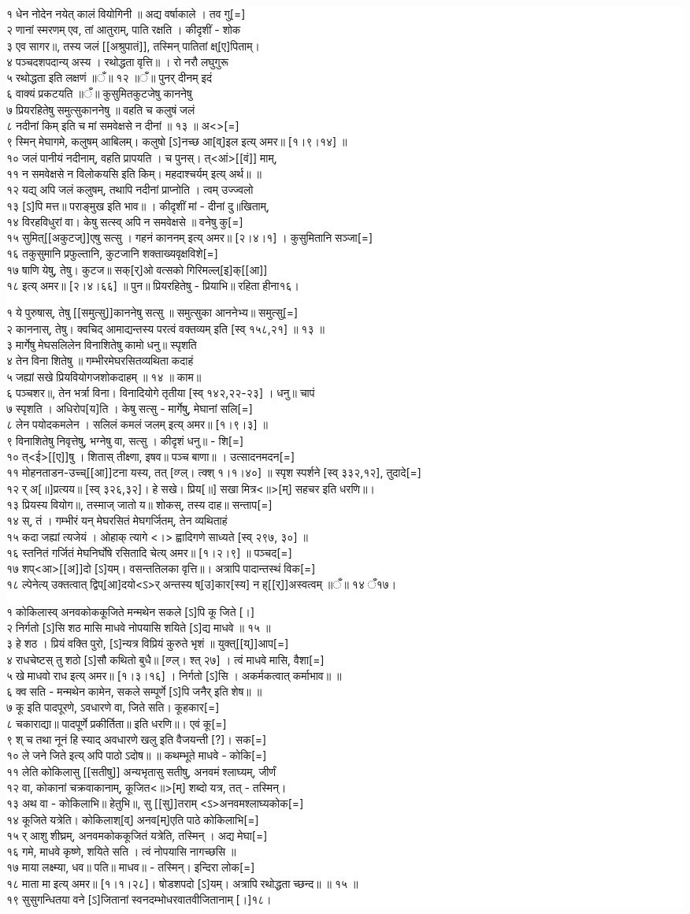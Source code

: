     
१ धेन नोदेन नयेत् कालं वियोगिनी ॥ अद्य वर्षाकाले । तव गु[=]  
२ णानां स्मरणम् एव, तां आतुराम्, पाति रक्षति । कीदृशीं - शोक  
३ एव सागर॥, तस्य जलं [[अश्रुपातं]], तस्मिन् पातितां क्ष्[ए]पिताम्।  
४ पञ्चदशपदान्य् अस्य । रथोद्धता वृत्ति॥ । रो नरौ लघुगुरू  
५ रथोद्धता इति लक्षणं ॥ँ॥ १२ ॥ँ॥ पुनर् दीनम् इदं  
६ वाक्यं प्रकटयति ॥ँ॥ कुसुमितकुटजेषु काननेषु  
७ प्रियरहितेषु समुत्सुकाननेषु ॥ वहति च कलुषं जलं  
८ नदीनां किम् इति च मां समवेक्षसे न दीनां ॥ १३ ॥ अ<>[=]  
९ स्मिन् मेघागमे, कलुषम् आबिलम्। कलुषो [ऽ]नच्छ आ[व्]इल इत्य् अमर॥ [१।९।१४] ॥  
१० जलं पानीयं नदीनाम्, वहति प्रापयति । च पुनस्। त्<आं>[[वं]] माम्,  
११ न समवेक्षसे न विलोकयसि इति किम्। महदाश्चर्यम् इत्य् अर्थ॥ ॥  
१२ यद्य् अपि जलं कलुषम्, तथापि नदीनां प्राप्नोति । त्वम् उज्ज्वलो  
१३ [ऽ]पि मत्त॥ पराङ्मुख इति भाव॥ । कीदृशीं मां - दीनां दु॥खिताम्,  
१४ विरहविधुरां वा। केषु सत्स्व् अपि न समवेक्षसे ॥ वनेषु कु[=]  
१५ सुमित्[[अकुटज्]]एषु सत्सु । गहनं काननम् इत्य् अमर॥ [२।४।१] । कुसुमितानि सञ्जा[=]  
१६ तकुसुमानि प्रफुल्तानि, कुटजानि शक्ताख्यवृक्षविशे[=]  
१७ षाणि येषु, तेषु। कुटज॥ सक्[र्]ओ वत्सको गिरिमल्ल्[इ]क्[[आ]]  
१८ इत्य् अमर॥ [२।४।६६] ॥ पुन॥ प्रियरहितेषु - प्रियाभि॥ रहिता हीना१६।  
    
१ ये पुरुषास्, तेषु [[समुत्सु]]काननेषु सत्सु ॥ समुत्सुका आननेभ्य॥ समुत्सु[=]  
२ काननास्, तेषु। क्वचिद् आमाद्यन्तस्य परत्वं वक्तव्यम् इति [स्व् १५८,२१] ॥ १३ ॥  
३ मार्गेषु मेघसलिलेन विनाशितेषु कामो धनु॥ स्पृशति  
४ तेन विना शितेषु ॥ गम्भीरमेघरसितव्यथिता कदाहं  
५ जह्यां सखे प्रियवियोगजशोकदाहम् ॥ १४ ॥ काम॥  
६ पञ्चशर॥, तेन भर्त्रा विना। विनादियोगे तृतीया [स्व् १४२,२२-२३] । धनु॥ चापं  
७ स्पृशति । अधिरोप[य]ति । केषु सत्सु - मार्गेषु, मेघानां सलि[=]  
८ लेन पयोदकमलेन । सलिलं कमलं जलम् इत्य् अमर॥ [१।९।३] ॥  
९ विनाशितेषु निवृत्तेषु, भग्नेषु वा, सत्सु । कीदृशं धनु॥ - शि[=]  
१० त्<ई>[[ए]]षु । शितास् तीक्ष्णा, इषव॥ पञ्च बाणा॥ । उत्सादनमदन[=]  
११ मोहनताडन-उच्च्[[आ]]टना यस्य, तत् [व्ग्ल्। त्क्श् १।१।४०] ॥ स्पृश स्पर्शने [स्व् ३३२,१२], तुदादे[=]  
१२ र् अ[॥]प्रत्यय॥ [स्व् ३२६,३२]। हे सखे। प्रिय[॥] सखा मित्र<॥>[म्] सहचर इति धरणि॥।   
१३ प्रियस्य वियोग॥, तस्माज् जातो य॥ शोकस्, तस्य दाह॥ सन्ताप[=]  
१४ स्, तं । गम्भीरं यन् मेघरसितं मेघगर्जितम्, तेन व्यथिताहं  
१५ कदा जह्यां त्यजेयं । ओहाक् त्यागे <।> ह्वादिगणे साध्यते [स्व् २९७, ३०] ॥  
१६ स्तनितं गर्जितं मेघनिर्घोषे रसितादि चेत्य् अमर॥ [१।२।९] ॥ पञ्चद[=]  
१७ शप्<आ>[[अ]]दो [ऽ]यम्। वसन्ततिलका वृत्ति॥। अत्रापि पादान्तस्थं विक[=]  
१८ ल्पेनेत्य् उक्तत्वात् द्विप्[आ]दयो<ऽ>र् अन्तस्य ष्[उ]कार[स्य] न ह्[[र्]]अस्वत्वम् ॥ँ॥ १४ ँ१७।  
    
१ कोकिलास्व् अनवकोककूजिते मन्मथेन सकले [ऽ]पि कू जिते [।]  
२ निर्गतो [ऽ]सि शठ मासि माधवे नोपयासि शयिते [ऽ]द्य माधवे ॥ १५ ॥  
३ हे शठ । प्रियं वक्ति पुरो, [ऽ]न्यत्र विप्रियं कुरुते भृशं ॥ युक्त्[[य्]]आप[=]  
४ राधचेष्टस् तु शठो [ऽ]सौ कथितो बुधै॥ [व्ग्ल्। श्त् २७] । त्वं माधवे मासि, वैशा[=]  
५ खे माधवो राध इत्य् अमर॥ [१।३।१६] । निर्गतो [ऽ]सि । अकर्मकत्वात् कर्माभाव॥ ॥  
६ क्व सति - मन्मथेन कामेन, सकले सम्पूर्णे [ऽ]पि जनैर् इति शेष॥ ॥  
७ कू इति पादपूरणे, ऽवधारणे वा, जिते सति। कूहकार[=]  
८ चकाराद्या॥ पादपूर्णे प्रकीर्तिता॥ इति धरणि॥। एवं कू[=]  
९ श् च तथा नूनं हि स्याद् अवधारणे खलु इति वैजयन्ती [?]। सक[=]  
१० ले जने जिते इत्य् अपि पाठो ऽदोष॥ ॥ कथम्भूते माधवे - कोकि[=]  
११ लेति कोकिलासु [[सतीषु]] अन्यभृतासु सतीषु, अनवमं श्लाघ्यम्, जीर्णं  
१२ वा, कोकानां चक्रवाकानाम्, कूजित<॥>[म्] शब्दो यत्र, तत् - तस्मिन्।  
१३ अथ वा - कोकिलाभि॥ हेतुभि॥, सु [[सु]]तराम् <ऽ>अनवमश्लाघ्यकोक[=]  
१४ कूजिते यत्रेति। कोकिलाश्[व्] अनव[म्]एति पाठे कोकिलाभि[=]  
१५ र् आशु शीघ्रम्, अनवमकोककूजितं यत्रेति, तस्मिन् । अद्य मेघा[=]  
१६ गमे, माधवे कृष्णे, शयिते सति । त्वं नोपयासि नागच्छसि ॥  
१७ माया लक्ष्म्या, धव॥ पति॥ माधव॥ - तस्मिन्। इन्दिरा लोक[=]  
१८ माता मा इत्य् अमर॥ [१।१।२८]। षोडशपदो [ऽ]यम्। अत्रापि रथोद्धता च्छन्द॥ ॥ १५ ॥  
१९ सुसुगन्धितया वने [ऽ]जितानां स्वनदम्भोधरवातवीजितानाम् [।]१८।  
    